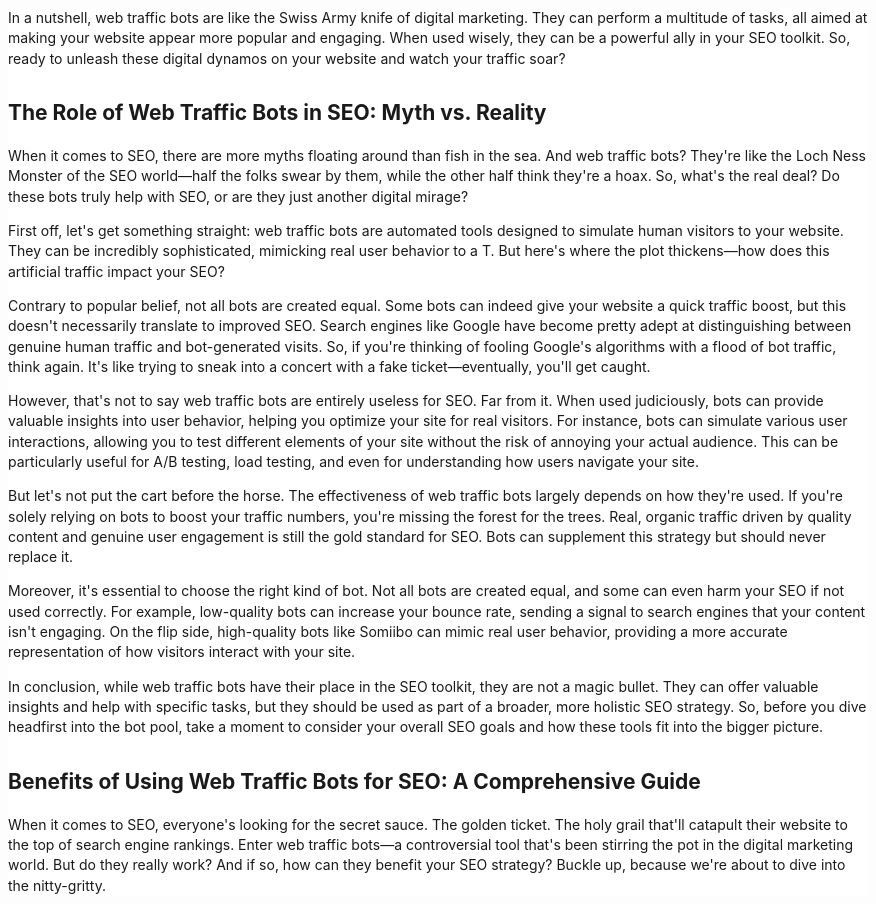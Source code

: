 In a nutshell, web traffic bots are like the Swiss Army knife of digital marketing. They can perform a multitude of tasks, all aimed at making your website appear more popular and engaging. When used wisely, they can be a powerful ally in your SEO toolkit. So, ready to unleash these digital dynamos on your website and watch your traffic soar?

## The Role of Web Traffic Bots in SEO: Myth vs. Reality

When it comes to SEO, there are more myths floating around than fish in the sea. And web traffic bots? They're like the Loch Ness Monster of the SEO world—half the folks swear by them, while the other half think they're a hoax. So, what's the real deal? Do these bots truly help with SEO, or are they just another digital mirage?

First off, let's get something straight: web traffic bots are automated tools designed to simulate human visitors to your website. They can be incredibly sophisticated, mimicking real user behavior to a T. But here's where the plot thickens—how does this artificial traffic impact your SEO?



Contrary to popular belief, not all bots are created equal. Some bots can indeed give your website a quick traffic boost, but this doesn't necessarily translate to improved SEO. Search engines like Google have become pretty adept at distinguishing between genuine human traffic and bot-generated visits. So, if you're thinking of fooling Google's algorithms with a flood of bot traffic, think again. It's like trying to sneak into a concert with a fake ticket—eventually, you'll get caught.

However, that's not to say web traffic bots are entirely useless for SEO. Far from it. When used judiciously, bots can provide valuable insights into user behavior, helping you optimize your site for real visitors. For instance, bots can simulate various user interactions, allowing you to test different elements of your site without the risk of annoying your actual audience. This can be particularly useful for A/B testing, load testing, and even for understanding how users navigate your site.

But let's not put the cart before the horse. The effectiveness of web traffic bots largely depends on how they're used. If you're solely relying on bots to boost your traffic numbers, you're missing the forest for the trees. Real, organic traffic driven by quality content and genuine user engagement is still the gold standard for SEO. Bots can supplement this strategy but should never replace it.

Moreover, it's essential to choose the right kind of bot. Not all bots are created equal, and some can even harm your SEO if not used correctly. For example, low-quality bots can increase your bounce rate, sending a signal to search engines that your content isn't engaging. On the flip side, high-quality bots like Somiibo can mimic real user behavior, providing a more accurate representation of how visitors interact with your site.

In conclusion, while web traffic bots have their place in the SEO toolkit, they are not a magic bullet. They can offer valuable insights and help with specific tasks, but they should be used as part of a broader, more holistic SEO strategy. So, before you dive headfirst into the bot pool, take a moment to consider your overall SEO goals and how these tools fit into the bigger picture.

## Benefits of Using Web Traffic Bots for SEO: A Comprehensive Guide

When it comes to SEO, everyone's looking for the secret sauce. The golden ticket. The holy grail that'll catapult their website to the top of search engine rankings. Enter web traffic bots—a controversial tool that's been stirring the pot in the digital marketing world. But do they really work? And if so, how can they benefit your SEO strategy? Buckle up, because we're about to dive into the nitty-gritty.
